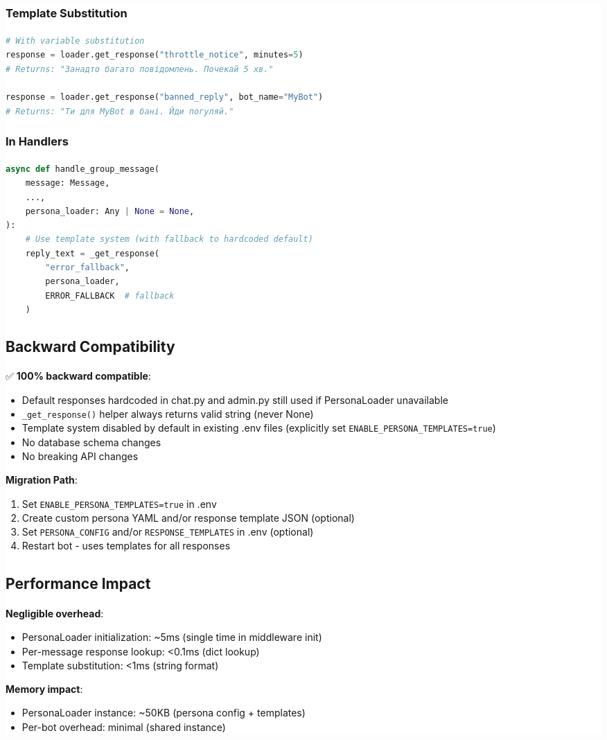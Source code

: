 ### Template Substitution

```python
# With variable substitution
response = loader.get_response("throttle_notice", minutes=5)
# Returns: "Занадто багато повідомлень. Почекай 5 хв."

response = loader.get_response("banned_reply", bot_name="MyBot")
# Returns: "Ти для MyBot в бані. Йди погуляй."
```

### In Handlers

```python
async def handle_group_message(
    message: Message,
    ...,
    persona_loader: Any | None = None,
):
    # Use template system (with fallback to hardcoded default)
    reply_text = _get_response(
        "error_fallback",
        persona_loader,
        ERROR_FALLBACK  # fallback
    )
```

## Backward Compatibility

✅ **100% backward compatible**:

- Default responses hardcoded in chat.py and admin.py still used if PersonaLoader unavailable
- `_get_response()` helper always returns valid string (never None)
- Template system disabled by default in existing .env files (explicitly set `ENABLE_PERSONA_TEMPLATES=true`)
- No database schema changes
- No breaking API changes

**Migration Path**:
1. Set `ENABLE_PERSONA_TEMPLATES=true` in .env
2. Create custom persona YAML and/or response template JSON (optional)
3. Set `PERSONA_CONFIG` and/or `RESPONSE_TEMPLATES` in .env (optional)
4. Restart bot - uses templates for all responses

## Performance Impact

**Negligible overhead**:

- PersonaLoader initialization: ~5ms (single time in middleware init)
- Per-message response lookup: <0.1ms (dict lookup)
- Template substitution: <1ms (string format)

**Memory impact**:
- PersonaLoader instance: ~50KB (persona config + templates)
- Per-bot overhead: minimal (shared instance)

